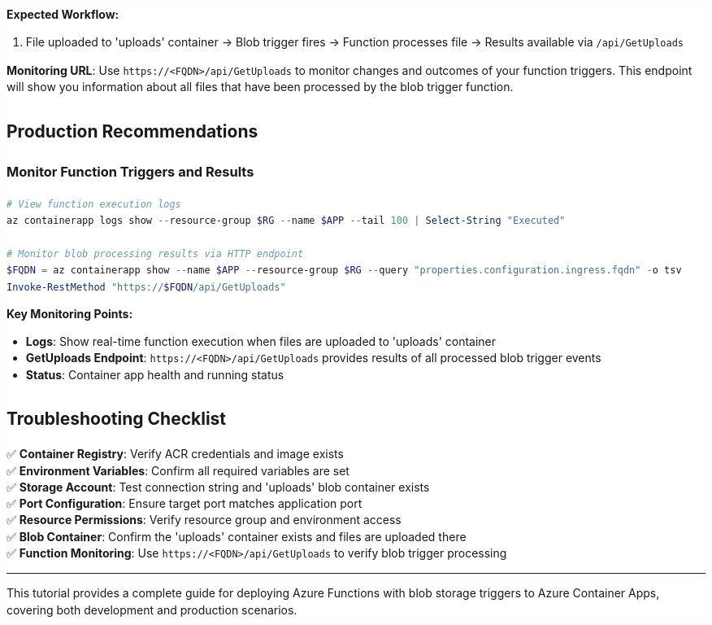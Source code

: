 **Expected Workflow:**
1. File uploaded to 'uploads' container → Blob trigger fires → Function processes file → Results available via `/api/GetUploads`

**Monitoring URL**: Use `https://<FQDN>/api/GetUploads` to monitor changes and outcomes of your function triggers. This endpoint will show you information about all files that have been processed by the blob trigger function.

## Production Recommendations

### Monitor Function Triggers and Results
```powershell
# View function execution logs
az containerapp logs show --resource-group $RG --name $APP --tail 100 | Select-String "Executed"

# Monitor blob processing results via HTTP endpoint
$FQDN = az containerapp show --name $APP --resource-group $RG --query "properties.configuration.ingress.fqdn" -o tsv
Invoke-RestMethod "https://$FQDN/api/GetUploads"
```

**Key Monitoring Points:**
- **Logs**: Show real-time function execution when files are uploaded to 'uploads' container
- **GetUploads Endpoint**: `https://<FQDN>/api/GetUploads` provides results of all processed blob trigger events
- **Status**: Container app health and running status


## Troubleshooting Checklist

✅ **Container Registry**: Verify ACR credentials and image exists  
✅ **Environment Variables**: Confirm all required variables are set  
✅ **Storage Account**: Test connection string and 'uploads' blob container exists  
✅ **Port Configuration**: Ensure target port matches application port  
✅ **Resource Permissions**: Verify resource group and environment access  
✅ **Blob Container**: Confirm the 'uploads' container exists and files are uploaded there  
✅ **Function Monitoring**: Use `https://<FQDN>/api/GetUploads` to verify blob trigger processing  

---

This tutorial provides a complete guide for deploying Azure Functions with blob storage triggers to Azure Container Apps, covering both development and production scenarios.

